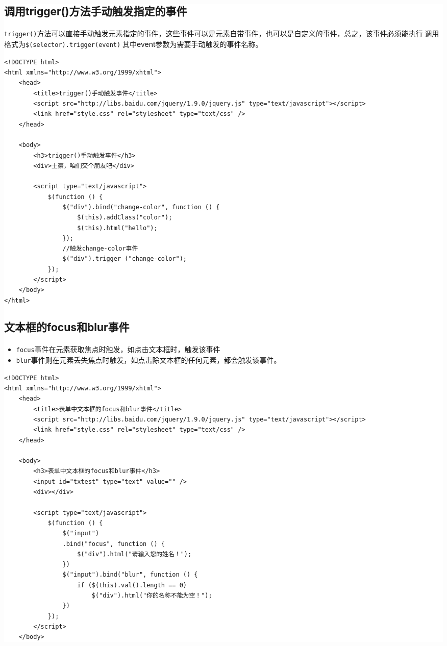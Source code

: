 ## 调用trigger()方法手动触发指定的事件
`trigger()`方法可以直接手动触发元素指定的事件，这些事件可以是元素自带事件，也可以是自定义的事件，总之，该事件必须能执行
调用格式为`$(selector).trigger(event)`
其中event参数为需要手动触发的事件名称。

```
<!DOCTYPE html>
<html xmlns="http://www.w3.org/1999/xhtml">
    <head>
        <title>trigger()手动触发事件</title>
        <script src="http://libs.baidu.com/jquery/1.9.0/jquery.js" type="text/javascript"></script>
        <link href="style.css" rel="stylesheet" type="text/css" />
    </head>
    
    <body>
        <h3>trigger()手动触发事件</h3>
        <div>土豪，咱们交个朋友吧</div>
        
        <script type="text/javascript">
            $(function () {
                $("div").bind("change-color", function () {
                    $(this).addClass("color");
                    $(this).html("hello");
                });
                //触发change-color事件
                $("div").trigger ("change-color");
            });
        </script>
    </body>
</html>
```


## 文本框的focus和blur事件

- `focus`事件在元素获取焦点时触发，如点击文本框时，触发该事件
- `blur`事件则在元素丢失焦点时触发，如点击除文本框的任何元素，都会触发该事件。
```
<!DOCTYPE html>
<html xmlns="http://www.w3.org/1999/xhtml">
    <head>
        <title>表单中文本框的focus和blur事件</title>
        <script src="http://libs.baidu.com/jquery/1.9.0/jquery.js" type="text/javascript"></script>
        <link href="style.css" rel="stylesheet" type="text/css" />
    </head>
    
    <body>
        <h3>表单中文本框的focus和blur事件</h3>
        <input id="txtest" type="text" value="" />
        <div></div>
        
        <script type="text/javascript">
            $(function () {
                $("input")
                .bind("focus", function () {
                    $("div").html("请输入您的姓名！");
                })
                $("input").bind("blur", function () {
                    if ($(this).val().length == 0)
                        $("div").html("你的名称不能为空！");
                })
            });
        </script>
    </body>
```